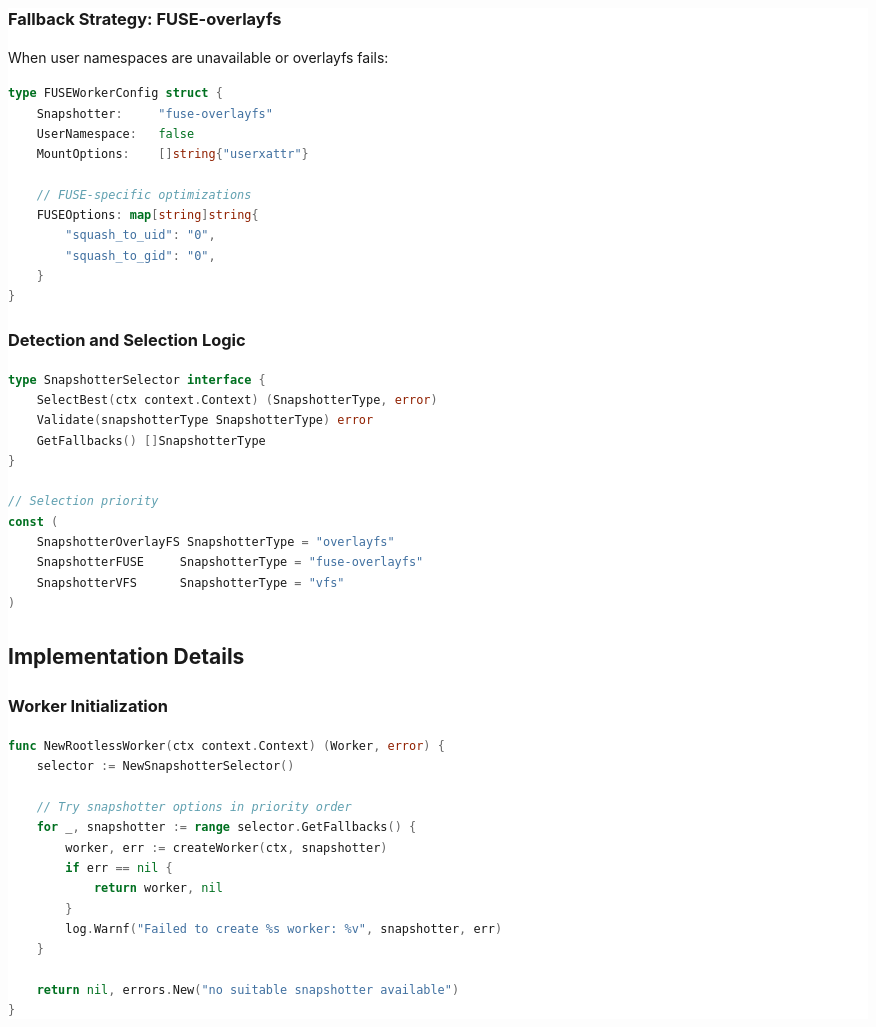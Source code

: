 ### Fallback Strategy: FUSE-overlayfs

When user namespaces are unavailable or overlayfs fails:

```go
type FUSEWorkerConfig struct {
    Snapshotter:     "fuse-overlayfs" 
    UserNamespace:   false
    MountOptions:    []string{"userxattr"}
    
    // FUSE-specific optimizations
    FUSEOptions: map[string]string{
        "squash_to_uid": "0",
        "squash_to_gid": "0",
    }
}
```

### Detection and Selection Logic

```go
type SnapshotterSelector interface {
    SelectBest(ctx context.Context) (SnapshotterType, error)
    Validate(snapshotterType SnapshotterType) error
    GetFallbacks() []SnapshotterType
}

// Selection priority
const (
    SnapshotterOverlayFS SnapshotterType = "overlayfs"
    SnapshotterFUSE     SnapshotterType = "fuse-overlayfs"  
    SnapshotterVFS      SnapshotterType = "vfs"
)
```

## Implementation Details

### Worker Initialization

```go
func NewRootlessWorker(ctx context.Context) (Worker, error) {
    selector := NewSnapshotterSelector()
    
    // Try snapshotter options in priority order
    for _, snapshotter := range selector.GetFallbacks() {
        worker, err := createWorker(ctx, snapshotter)
        if err == nil {
            return worker, nil
        }
        log.Warnf("Failed to create %s worker: %v", snapshotter, err)
    }
    
    return nil, errors.New("no suitable snapshotter available")
}
```
